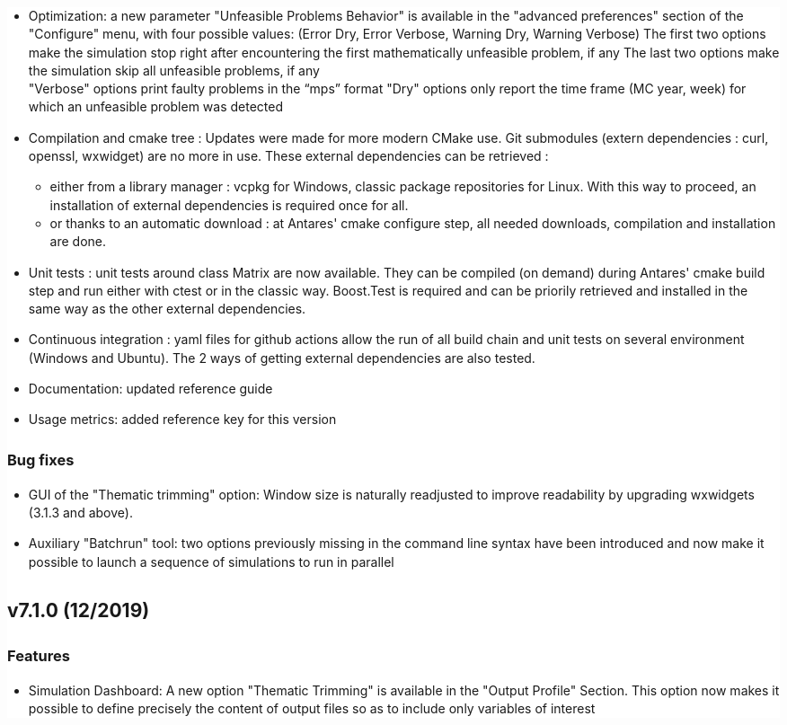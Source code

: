 - Optimization:  a new parameter "Unfeasible Problems Behavior"
  is available in the "advanced preferences" section of the
  "Configure" menu, with four possible values:
  (Error Dry, Error Verbose, Warning Dry, Warning Verbose)
  The first two options make the simulation stop right after
  encountering the first mathematically unfeasible problem, if any
  The last two options make the simulation skip all unfeasible
  problems, if any  
  "Verbose" options print faulty problems in the “mps” format
  "Dry" options only report the time frame (MC year, week) for which
  an unfeasible problem was detected

- Compilation and cmake tree :
  Updates were made for more modern CMake use.
  Git submodules (extern dependencies : curl, openssl, wxwidget) are no more in use.
  These external dependencies can be retrieved :
    - either from a library manager : vcpkg for Windows, classic package
      repositories for Linux. With this way to proceed, an installation of external
      dependencies is required once for all.
    - or thanks to an automatic download : at Antares' cmake configure step,
      all needed downloads, compilation and installation are done.

- Unit tests :
  unit tests around class Matrix are now available.
  They can be compiled (on demand) during Antares' cmake build step
  and run either with ctest or in the classic way.
  Boost.Test is required and can be priorily retrieved and installed in the
  same way as the other external dependencies.

- Continuous integration : yaml files for github actions allow the run of
  all build chain and unit tests on several environment (Windows and Ubuntu).
  The 2 ways of getting external dependencies are also tested.

- Documentation: updated reference guide

- Usage metrics: added reference key for this version

### Bug fixes

- GUI of the "Thematic trimming" option: Window size is naturally readjusted
  to improve readability by upgrading wxwidgets (3.1.3 and above).

- Auxiliary "Batchrun" tool: two options previously missing in the
  command line syntax have been introduced and now make it possible
  to launch a sequence of simulations to run in parallel

v7.1.0 (12/2019)
-------------------- 

### Features

- Simulation Dashboard: A new option "Thematic Trimming"
  is available in the "Output Profile" Section. This option
  now makes it possible to define precisely the content of
  output files so as to include only variables of interest
